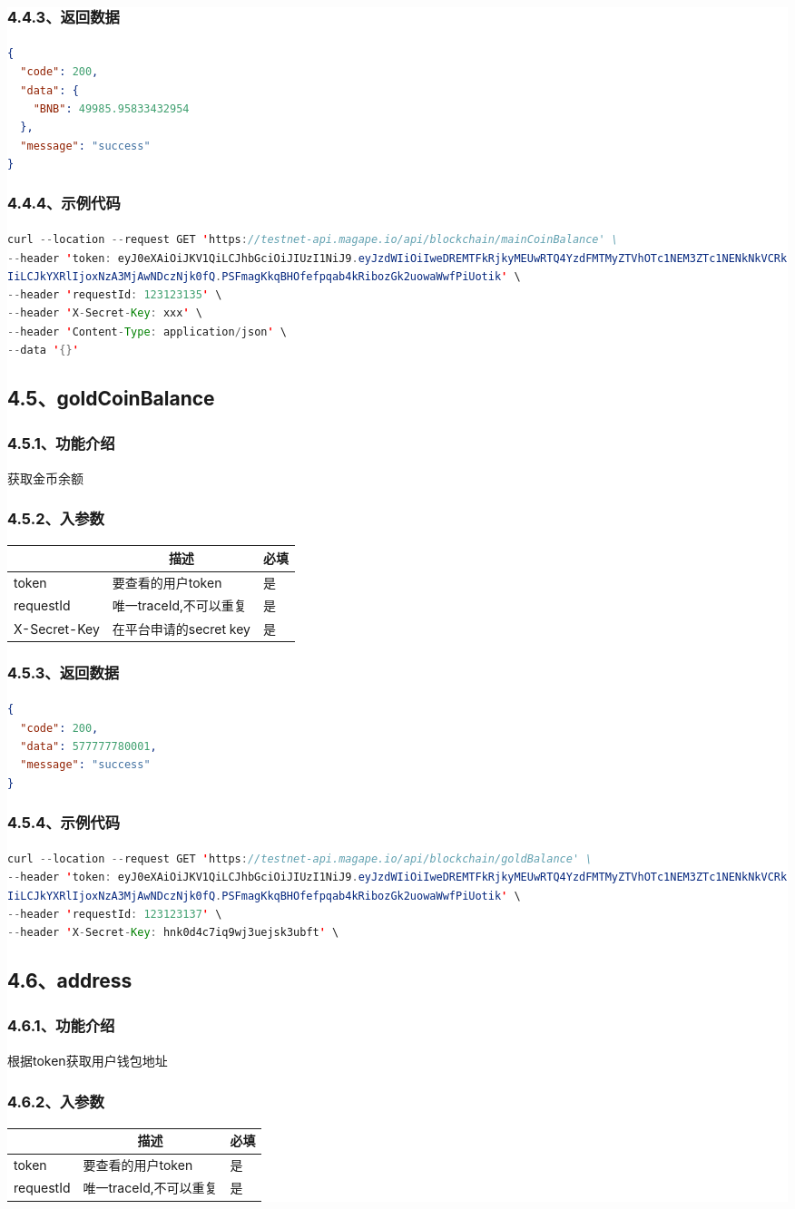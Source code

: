 ### 4.4.3、返回数据
```json
{
  "code": 200,
  "data": {
    "BNB": 49985.95833432954
  },
  "message": "success"
}
```
### 4.4.4、示例代码
```java
curl --location --request GET 'https://testnet-api.magape.io/api/blockchain/mainCoinBalance' \
--header 'token: eyJ0eXAiOiJKV1QiLCJhbGciOiJIUzI1NiJ9.eyJzdWIiOiIweDREMTFkRjkyMEUwRTQ4YzdFMTMyZTVhOTc1NEM3ZTc1NENkNkVCRkIiLCJkYXRlIjoxNzA3MjAwNDczNjk0fQ.PSFmagKkqBHOfefpqab4kRibozGk2uowaWwfPiUotik' \
--header 'requestId: 123123135' \
--header 'X-Secret-Key: xxx' \
--header 'Content-Type: application/json' \
--data '{}'
```
## 4.5、goldCoinBalance   
### 4.5.1、功能介绍
获取金币余额
### 4.5.2、入参数
|  | 描述 | 必填 |
| --- | --- | --- |
| token | 要查看的用户token | 是 |
| requestId | 唯一traceId,不可以重复 | 是 |
| X-Secret-Key | 在平台申请的secret key | 是 |

### 4.5.3、返回数据
```json
{
  "code": 200,
  "data": 577777780001,
  "message": "success"
}
```
### 4.5.4、示例代码
```java
curl --location --request GET 'https://testnet-api.magape.io/api/blockchain/goldBalance' \
--header 'token: eyJ0eXAiOiJKV1QiLCJhbGciOiJIUzI1NiJ9.eyJzdWIiOiIweDREMTFkRjkyMEUwRTQ4YzdFMTMyZTVhOTc1NEM3ZTc1NENkNkVCRkIiLCJkYXRlIjoxNzA3MjAwNDczNjk0fQ.PSFmagKkqBHOfefpqab4kRibozGk2uowaWwfPiUotik' \
--header 'requestId: 123123137' \
--header 'X-Secret-Key: hnk0d4c7iq9wj3uejsk3ubft' \
```
## 4.6、address    
### 4.6.1、功能介绍
根据token获取用户钱包地址
### 4.6.2、入参数
|  | 描述 | 必填 |
| --- | --- | --- |
| token | 要查看的用户token | 是 |
| requestId | 唯一traceId,不可以重复 | 是 |
